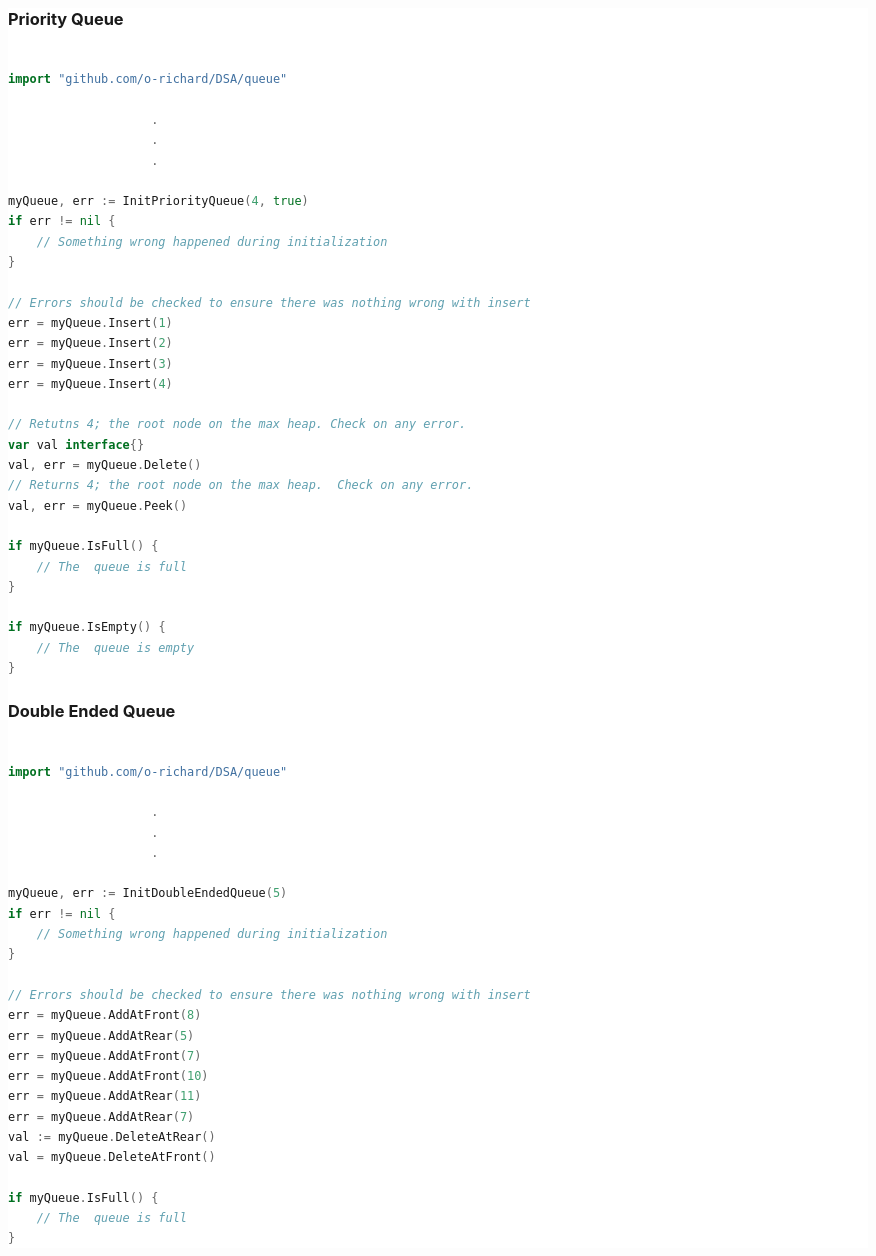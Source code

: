 ### Priority Queue
```go

import "github.com/o-richard/DSA/queue"

                    .
                    .
                    .

myQueue, err := InitPriorityQueue(4, true)
if err != nil {
    // Something wrong happened during initialization
}

// Errors should be checked to ensure there was nothing wrong with insert
err = myQueue.Insert(1)
err = myQueue.Insert(2)
err = myQueue.Insert(3)
err = myQueue.Insert(4)

// Retutns 4; the root node on the max heap. Check on any error.
var val interface{}
val, err = myQueue.Delete()
// Returns 4; the root node on the max heap.  Check on any error.
val, err = myQueue.Peek()

if myQueue.IsFull() {
    // The  queue is full
}

if myQueue.IsEmpty() {
    // The  queue is empty
}
```

### Double Ended Queue
```go

import "github.com/o-richard/DSA/queue"

                    .
                    .
                    .

myQueue, err := InitDoubleEndedQueue(5)
if err != nil {
    // Something wrong happened during initialization
}

// Errors should be checked to ensure there was nothing wrong with insert
err = myQueue.AddAtFront(8)
err = myQueue.AddAtRear(5)
err = myQueue.AddAtFront(7)
err = myQueue.AddAtFront(10)
err = myQueue.AddAtRear(11)
err = myQueue.AddAtRear(7)
val := myQueue.DeleteAtRear()
val = myQueue.DeleteAtFront()

if myQueue.IsFull() {
    // The  queue is full
}

```